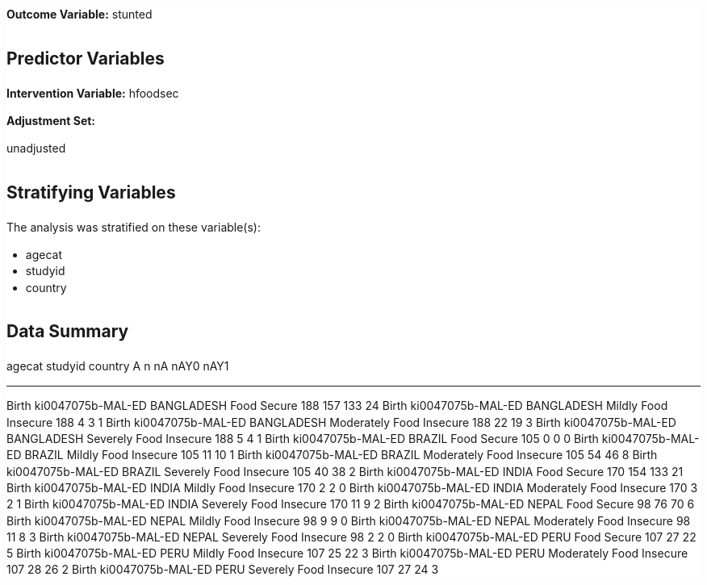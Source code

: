 **Outcome Variable:** stunted

## Predictor Variables

**Intervention Variable:** hfoodsec

**Adjustment Set:**

unadjusted

## Stratifying Variables

The analysis was stratified on these variable(s):

* agecat
* studyid
* country

## Data Summary

agecat      studyid                 country        A                             n    nA   nAY0   nAY1
----------  ----------------------  -------------  -------------------------  ----  ----  -----  -----
Birth       ki0047075b-MAL-ED       BANGLADESH     Food Secure                 188   157    133     24
Birth       ki0047075b-MAL-ED       BANGLADESH     Mildly Food Insecure        188     4      3      1
Birth       ki0047075b-MAL-ED       BANGLADESH     Moderately Food Insecure    188    22     19      3
Birth       ki0047075b-MAL-ED       BANGLADESH     Severely Food Insecure      188     5      4      1
Birth       ki0047075b-MAL-ED       BRAZIL         Food Secure                 105     0      0      0
Birth       ki0047075b-MAL-ED       BRAZIL         Mildly Food Insecure        105    11     10      1
Birth       ki0047075b-MAL-ED       BRAZIL         Moderately Food Insecure    105    54     46      8
Birth       ki0047075b-MAL-ED       BRAZIL         Severely Food Insecure      105    40     38      2
Birth       ki0047075b-MAL-ED       INDIA          Food Secure                 170   154    133     21
Birth       ki0047075b-MAL-ED       INDIA          Mildly Food Insecure        170     2      2      0
Birth       ki0047075b-MAL-ED       INDIA          Moderately Food Insecure    170     3      2      1
Birth       ki0047075b-MAL-ED       INDIA          Severely Food Insecure      170    11      9      2
Birth       ki0047075b-MAL-ED       NEPAL          Food Secure                  98    76     70      6
Birth       ki0047075b-MAL-ED       NEPAL          Mildly Food Insecure         98     9      9      0
Birth       ki0047075b-MAL-ED       NEPAL          Moderately Food Insecure     98    11      8      3
Birth       ki0047075b-MAL-ED       NEPAL          Severely Food Insecure       98     2      2      0
Birth       ki0047075b-MAL-ED       PERU           Food Secure                 107    27     22      5
Birth       ki0047075b-MAL-ED       PERU           Mildly Food Insecure        107    25     22      3
Birth       ki0047075b-MAL-ED       PERU           Moderately Food Insecure    107    28     26      2
Birth       ki0047075b-MAL-ED       PERU           Severely Food Insecure      107    27     24      3